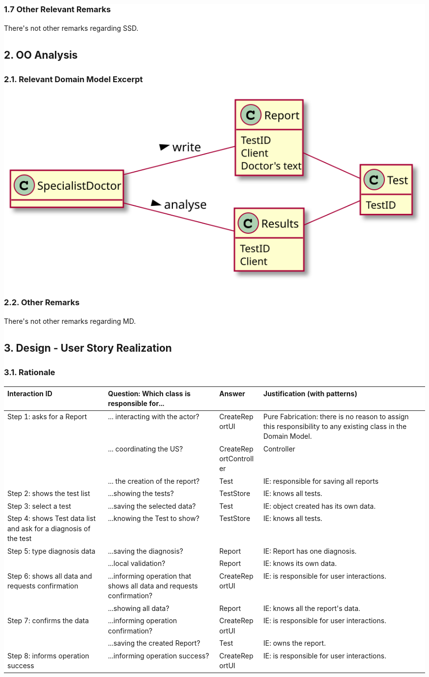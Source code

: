 
### 1.7 Other Relevant Remarks

There's not other remarks regarding SSD.

## 2. OO Analysis

### 2.1. Relevant Domain Model Excerpt

![US14_MD](US14_MD.svg)

### 2.2. Other Remarks

There's not other remarks regarding MD.


## 3. Design - User Story Realization

### 3.1. Rationale

| Interaction ID | Question: Which class is responsible for... | Answer  | Justification (with patterns)  |
|:-------------  |:--------------------- |:------------|:---------------------------- |
| Step 1: asks for a Report  		                                          |	... interacting with the actor?                                         | CreateReportUI                                |  Pure Fabrication: there is no reason to assign this responsibility to any existing class in the Domain Model.      |
| 			  		                                                          |	... coordinating the US?                                                | CreateReportController                        | Controller                                                                                                          |
|                                                                             | ... the creation of the report?                                         | Test                                          | IE: responsible for saving all reports                                                                              |
| Step 2: shows the test list                                		          |	...showing the tests?                                                   | TestStore                                     | IE: knows all tests.                                                                                                |
| Step 3: select a test           		                                      | ...saving the selected data?                                            | Test                                          | IE: object created has its own data.                                                                                |
| Step 4: shows Test data list and ask for a diagnosis of the test            | ...knowing the Test to show?                                            | TestStore                                     | IE: knows all tests.                                                                                                |
| Step 5: type diagnosis data  		                                          |	...saving the diagnosis?                                                | Report                                        | IE: Report has one diagnosis.                                                                                       | 
|                                                                             | ...local validation?                                                    | Report                                        | IE: knows its own data.                                                                                             |
| Step 6: shows all data and requests confirmation  		                  |	...informing operation that shows all data and requests confirmation?   | CreateReportUI                                | IE: is responsible for user interactions.                                                                           |  
|     			  		                                                      |	...showing all data?                                                    | Report                                        | IE: knows all the report's data.                                                                                    | 
|Step 7: confirms the data                                                    | ...informing operation confirmation?                                    | CreateReportUI                                | IE: is responsible for user interactions.                                                                           |
|                                                                             |	...saving the created Report?                                           | Test                                          | IE: owns the report.                                                                                                |                                                          
|Step 8: informs operation success                                            | ...informing operation success?                                         | CreateReportUI                                | IE: is responsible for user interactions.                                                                           |